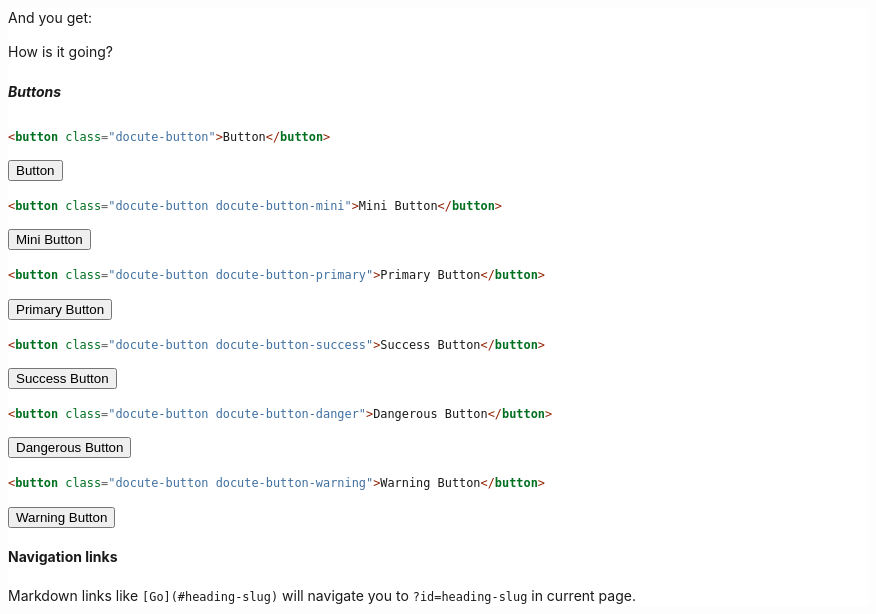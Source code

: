 And you get:

<p class="warning no-bg">
  How is it going?
</p>

##### Buttons

```html
<button class="docute-button">Button</button>
```

<p>
  <button class="docute-button">Button</button>
</p>

```html
<button class="docute-button docute-button-mini">Mini Button</button>
```

<p>
  <button class="docute-button docute-button-mini">Mini Button</button>
</p>

```html
<button class="docute-button docute-button-primary">Primary Button</button>
```

<p>
  <button class="docute-button docute-button-primary">Primary Button</button>
</p>

```html
<button class="docute-button docute-button-success">Success Button</button>
```

<p>
  <button class="docute-button docute-button-success">Success Button</button>
</p>

```html
<button class="docute-button docute-button-danger">Dangerous Button</button>
```

<p>
  <button class="docute-button docute-button-danger">Dangerous Button</button>
</p>

```html
<button class="docute-button docute-button-warning">Warning Button</button>
```

<p>
  <button class="docute-button docute-button-warning">Warning Button</button>
</p>


#### Navigation links

Markdown links like `[Go](#heading-slug)` will navigate you to `?id=heading-slug` in current page.
